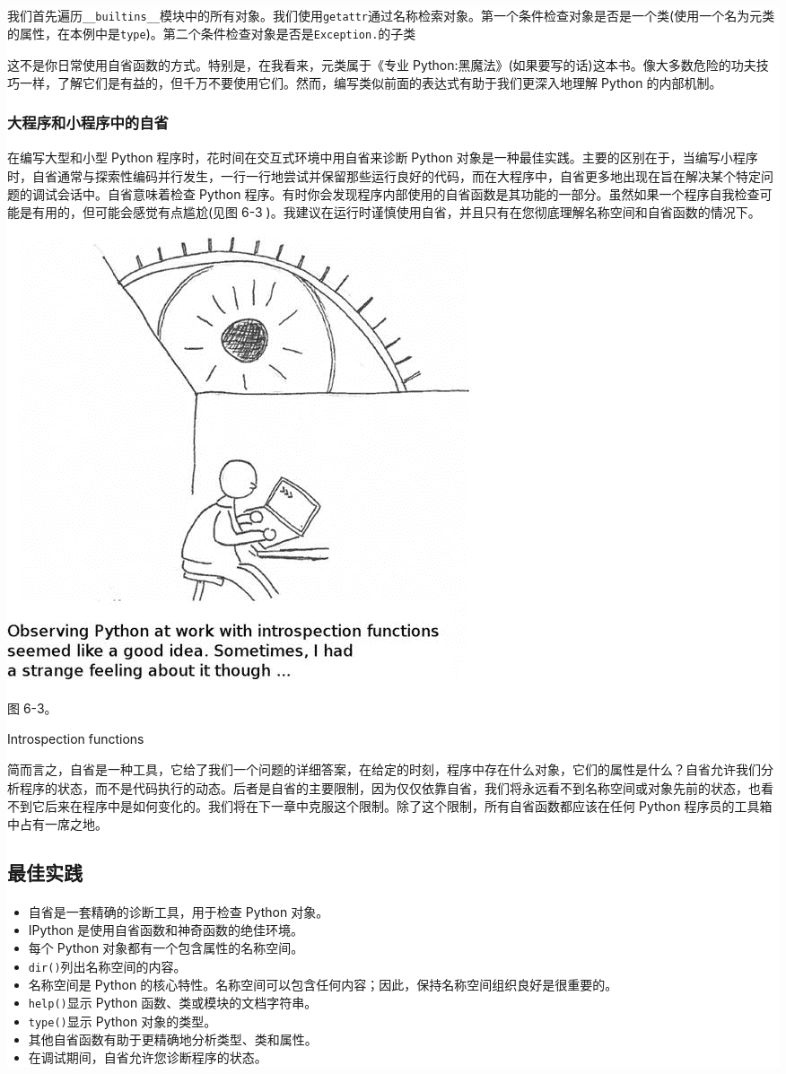 我们首先遍历`__builtins__`模块中的所有对象。我们使用`getattr`通过名称检索对象。第一个条件检查对象是否是一个类(使用一个名为元类的属性，在本例中是`type`)。第二个条件检查对象是否是`Exception.`的子类

这不是你日常使用自省函数的方式。特别是，在我看来，元类属于《专业 Python:黑魔法》(如果要写的话)这本书。像大多数危险的功夫技巧一样，了解它们是有益的，但千万不要使用它们。然而，编写类似前面的表达式有助于我们更深入地理解 Python 的内部机制。

### 大程序和小程序中的自省

在编写大型和小型 Python 程序时，花时间在交互式环境中用自省来诊断 Python 对象是一种最佳实践。主要的区别在于，当编写小程序时，自省通常与探索性编码并行发生，一行一行地尝试并保留那些运行良好的代码，而在大程序中，自省更多地出现在旨在解决某个特定问题的调试会话中。自省意味着检查 Python 程序。有时你会发现程序内部使用的自省函数是其功能的一部分。虽然如果一个程序自我检查可能是有用的，但可能会感觉有点尴尬(见图 6-3 )。我建议在运行时谨慎使用自省，并且只有在您彻底理解名称空间和自省函数的情况下。

![A419627_1_En_6_Fig3_HTML.jpg](img/A419627_1_En_6_Fig3_HTML.jpg)

图 6-3。

Introspection functions

简而言之，自省是一种工具，它给了我们一个问题的详细答案，在给定的时刻，程序中存在什么对象，它们的属性是什么？自省允许我们分析程序的状态，而不是代码执行的动态。后者是自省的主要限制，因为仅仅依靠自省，我们将永远看不到名称空间或对象先前的状态，也看不到它后来在程序中是如何变化的。我们将在下一章中克服这个限制。除了这个限制，所有自省函数都应该在任何 Python 程序员的工具箱中占有一席之地。

## 最佳实践

*   自省是一套精确的诊断工具，用于检查 Python 对象。
*   IPython 是使用自省函数和神奇函数的绝佳环境。
*   每个 Python 对象都有一个包含属性的名称空间。
*   `dir()`列出名称空间的内容。
*   名称空间是 Python 的核心特性。名称空间可以包含任何内容；因此，保持名称空间组织良好是很重要的。
*   `help()`显示 Python 函数、类或模块的文档字符串。
*   `type()`显示 Python 对象的类型。
*   其他自省函数有助于更精确地分析类型、类和属性。
*   在调试期间，自省允许您诊断程序的状态。